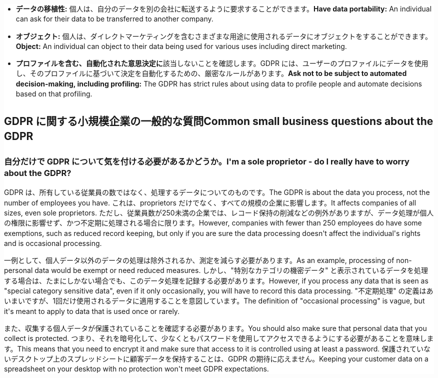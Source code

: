 - <span data-ttu-id="dc9f9-144">**データの移植性:** 個人は、自分のデータを別の会社に転送するように要求することができます。</span><span class="sxs-lookup"><span data-stu-id="dc9f9-144">**Have data portability:** An individual can ask for their data to be transferred to another company.</span></span> 
    
- <span data-ttu-id="dc9f9-145">**オブジェクト:** 個人は、ダイレクトマーケティングを含むさまざまな用途に使用されるデータにオブジェクトをすることができます。</span><span class="sxs-lookup"><span data-stu-id="dc9f9-145">**Object:** An individual can object to their data being used for various uses including direct marketing.</span></span> 
    
- <span data-ttu-id="dc9f9-146">**プロファイルを含む、自動化された意思決定に**該当しないことを確認します。GDPR には、ユーザーのプロファイルにデータを使用し、そのプロファイルに基づいて決定を自動化するための、厳密なルールがあります。</span><span class="sxs-lookup"><span data-stu-id="dc9f9-146">**Ask not to be subject to automated decision-making, including profiling:** The GDPR has strict rules about using data to profile people and automate decisions based on that profiling.</span></span> 
    
## <a name="common-small-business-questions-about-the-gdpr"></a><span data-ttu-id="dc9f9-147">GDPR に関する小規模企業の一般的な質問</span><span class="sxs-lookup"><span data-stu-id="dc9f9-147">Common small business questions about the GDPR</span></span>

### <a name="im-a-sole-proprietor---do-i-really-have-to-worry-about-the-gdpr"></a><span data-ttu-id="dc9f9-148">自分だけで GDPR について気を付ける必要があるかどうか。</span><span class="sxs-lookup"><span data-stu-id="dc9f9-148">I'm a sole proprietor - do I really have to worry about the GDPR?</span></span>

<span data-ttu-id="dc9f9-149">GDPR は、所有している従業員の数ではなく、処理するデータについてのものです。</span><span class="sxs-lookup"><span data-stu-id="dc9f9-149">The GDPR is about the data you process, not the number of employees you have.</span></span> <span data-ttu-id="dc9f9-150">これは、proprietors だけでなく、すべての規模の企業に影響します。</span><span class="sxs-lookup"><span data-stu-id="dc9f9-150">It affects companies of all sizes, even sole proprietors.</span></span> <span data-ttu-id="dc9f9-151">ただし、従業員数が250未満の企業では、レコード保持の削減などの例外がありますが、データ処理が個人の権限に影響せず、かつ不定期に処理される場合に限ります。</span><span class="sxs-lookup"><span data-stu-id="dc9f9-151">However, companies with fewer than 250 employees do have some exemptions, such as reduced record keeping, but only if you are sure the data processing doesn't affect the individual's rights and is occasional processing.</span></span>
  
<span data-ttu-id="dc9f9-152">一例として、個人データ以外のデータの処理は除外されるか、測定を減らす必要があります。</span><span class="sxs-lookup"><span data-stu-id="dc9f9-152">As an example, processing of non-personal data would be exempt or need reduced measures.</span></span> <span data-ttu-id="dc9f9-153">しかし、"特別なカテゴリの機密データ" と表示されているデータを処理する場合は、たまにしかない場合でも、このデータ処理を記録する必要があります。</span><span class="sxs-lookup"><span data-stu-id="dc9f9-153">However, if you process any data that is seen as "special category sensitive data", even if it only occasionally, you will have to record this data processing.</span></span> <span data-ttu-id="dc9f9-154">"不定期処理" の定義はあいまいですが、1回だけ使用されるデータに適用することを意図しています。</span><span class="sxs-lookup"><span data-stu-id="dc9f9-154">The definition of "occasional processing" is vague, but it's meant to apply to data that is used once or rarely.</span></span>
  
<span data-ttu-id="dc9f9-155">また、収集する個人データが保護されていることを確認する必要があります。</span><span class="sxs-lookup"><span data-stu-id="dc9f9-155">You should also make sure that personal data that you collect is protected.</span></span> <span data-ttu-id="dc9f9-156">つまり、それを暗号化して、少なくともパスワードを使用してアクセスできるようにする必要があることを意味します。</span><span class="sxs-lookup"><span data-stu-id="dc9f9-156">This means that you need to encrypt it and make sure that access to it is controlled using at least a password.</span></span> <span data-ttu-id="dc9f9-157">保護されていないデスクトップ上のスプレッドシートに顧客データを保持することは、GDPR の期待に応えません。</span><span class="sxs-lookup"><span data-stu-id="dc9f9-157">Keeping your customer data on a spreadsheet on your desktop with no protection won't meet GDPR expectations.</span></span> 
  